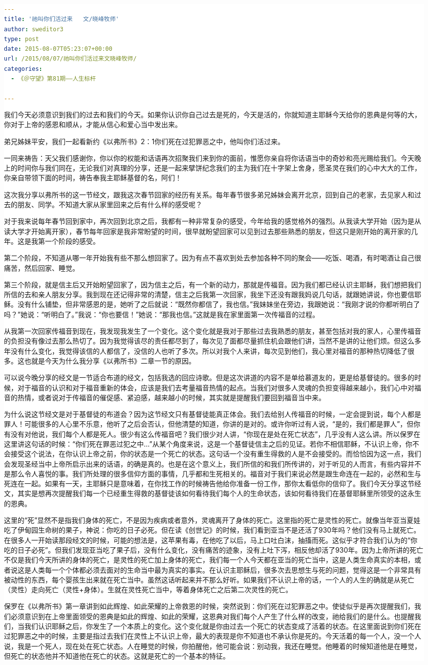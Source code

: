 ```yaml
---
title: '祂叫你们活过来   文/晓峰牧师'
author: sweditor3
type: post
date: 2015-08-07T05:23:07+00:00
url: /2015/08/07/祂叫你们活过来文晓峰牧师/
categories:
  - 《＠守望》第81期——人生标杆

---
```

我们今天必须意识到我们的过去和我们的今天。如果你认识你自己过去是死的，今天是活的，你就知道主耶稣今天给你的恩典是何等的大，你对于上帝的感恩和顺从，才能从信心和爱心当中发出来。



弟兄姊妹平安，我们一起看新约《以弗所书》2：1你们死在过犯罪恶之中，他叫你们活过来。

一同来祷告：天父我们感谢你，你以你的权能和话语再次招聚我们来到你的面前，惟愿你亲自将你话语当中的奇妙和亮光赐给我们。今天晚上的时间你与我们同在，无论我们对真理的分享，还是一起来擘饼纪念我们的主为我们在十字架上舍身，愿圣灵在我们的心中大大的工作，你亲自带领下面的时间，祷告奉我主耶稣基督的名，阿们！

这次我分享以弗所书的这一节经文，跟我这次春节回家的经历有关系。每年春节很多弟兄姊妹会离开北京，回到自己的老家，去见家人和过去的朋友、同学。不知道大家从家里回来之后有什么样的感受呢？

对于我来说每年春节回到家中，再次回到北京之后，我都有一种非常复杂的感受，今年给我的感觉格外的强烈。从我读大学开始（因为是从读大学才开始离开家），春节每年回家是我非常盼望的时间，很早就盼望回家可以见到过去那些熟悉的朋友，但这只是刚开始的离开家的几年。这是我第一个阶段的感受。

第二个阶段，不知道从哪一年开始我有些不那么想回家了。因为有点不喜欢到处去参加各种不同的聚会——吃饭、喝酒，有时喝酒让自己很痛苦，然后回家、睡觉。

第三个阶段，就是信主后又开始盼望回家了，因为信主之后，有一个新的动力，那就是传福音。因为我们都已经认识主耶稣，我们想把我们所信的去和亲人朋友分享。我到现在还记得非常的清楚，信主之后我第一次回家，我坐下还没有跟我妈说几句话，就跟她讲说，你也要信耶稣。没有什么铺垫，但非常感恩的是，她听了之后就说：“既然你都信了，我也信。”我妹妹坐在旁边，我跟她说：“我刚才说的你都听明白了吗？”她说：“听明白了。”我说：“你也要信！”她说：“那我也信。”这就是我在家里面第一次传福音的过程。

从我第一次回家传福音到现在，我发现我发生了一个变化。这个变化就是我对于那些过去我熟悉的朋友，甚至包括对我的家人，心里传福音的负担没有像过去那么热切了。因为我觉得该尽的责任都尽到了，每次见了面都尽量抓住机会跟他们讲，当然不是讲的让他们烦。但这么多年没有什么变化，我觉得该信的人都信了，没信的人也听了多次。所以对我个人来讲，每次见到他们，我心里对福音的那种热切降低了很多。这也就是今天为什么我分享《以弗所书》二章一节的原因。

可以说今晚分享的经文是一节适合布道的经文，包括我选的回应诗歌。但是这次讲道的内容不是单给慕道友的，更是给基督徒的。很多的时候，对于福音的认识和对于福音重新的体会，应该是我们去考量福音热情的起点。当我们对很多人灵魂的负担变得越来越小，我们心中对福音的热情，或者说对于传福音的催促感、紧迫感，越来越小的时候，其实就是提醒我们要回到福音当中来。

为什么说这节经文是对于基督徒的布道会？因为这节经文只有基督徒能真正体会。我们去给别人传福音的时候，一定会提到说，每个人都是罪人！可能很多的人心里不乐意，他听了之后会否认，但他清楚的知道，你讲的是对的。或许你听过有人说，“是的，我们都是罪人”，但你有没有对他说，我们每个人都是死人。很少有这么传福音吧？我们很少对人讲，“你现在是处在死亡状态”，几乎没有人这么讲。所以保罗在这里讲这句话的时候：“你们死在罪恶过犯之中&#8230;”从某个角度来说，这是一个基督徒信主之后的见证。若你不相信耶稣，不认识上帝，你不会接受这个说法，在你认识上帝之前，你的状态是一个死亡的状态。这句话一个没有重生得救的人是不会接受的。而恰恰因为这一点，我们会发现圣经当中上帝所启示出来的话语，的确是真的。也是在这个意义上，我们所信的和我们所传讲的，对于听见的人而言，有些内容并不是那么令人喜悦的事。我们所处理的很多信仰方面的事情，几乎都和生死相关的。福音对于我们来说必然是跟生命连在一起的，必然和生与死连在一起。如果有一天，主耶稣只是意味着，在你找工作的时候祷告他给你准备一份工作，那你太看低你的信仰了。我们今天分享这节经文，其实是想再次提醒我们每一个已经重生得救的基督徒该如何看待我们每个人的生命状态，该如何看待我们在基督耶稣里所领受的这永生的恩典。

这里的“死”显然不是指我们身体的死亡，不是因为疾病或者意外，灵魂离开了身体的死亡。这里指的死亡是灵性的死亡。就像当年亚当夏娃吃了伊甸园生命树的果子，神说：你吃的日子必死。但在读《创世记》的时候，我们看到亚当不是还活了930年吗？他们没有马上就死亡。在很多人一开始读那段经文的时候，可能的想法是，这苹果有毒，在他吃了以后，马上口吐白沫，抽搐而死。这似乎才符合我们认为的“你吃的日子必死”。但我们发现亚当吃了果子后，没有什么变化，没有痛苦的迹象，没有上吐下泻，相反他却活了930年。因为上帝所讲的死亡不仅是我们今天所讲的身体的死亡，是灵性的死亡加上身体的死亡，我们每一个人今天都在亚当的死亡当中，这是人类生命真实的本相，或者说这是人类每一个个体都必须去面对的生命当中最为真实的事实。在认识主耶稣后，很多次去思想生与死的问题，觉得这是一个非常具有被动性的东西，每个婴孩生出来就在死亡当中。虽然这话听起来并不那么好听。如果我们不认识上帝的话，一个人的人生的确就是从死亡（灵性）走向死亡（灵性+身体）。生就在灵性死亡当中，等着身体死亡之后第二次灵性的死亡。

保罗在《以弗所书》第一章讲到如此辉煌、如此荣耀的上帝救恩的时候，突然说到：你们死在过犯罪恶之中。使徒似乎是再次提醒我们，我们必须意识到在上帝里面领受的恩典是如此的辉煌、如此的荣耀，这恩典对我们每个人产生了什么样的改变，祂给我们的是什么。也提醒我们，当我们认识耶稣之后，你发生了一个本质上的变化。这个变化就是你由过去一个死亡的状态变成了活着的状态。在这里面说到你们死在过犯罪恶之中的时候，主要是指过去我们在灵性上不认识上帝，最大的表现是你不知道也不承认你是死的。今天活着的每一个人，没一个人说，我是一个死人，现在处在死亡状态。人在睡觉的时候，你拍醒他，他可能会说：别动我，我还在睡觉。他睡着的时候知道他是在睡觉，但死亡的状态他并不知道他在死亡的状态。这就是死亡的一个基本的特征。
